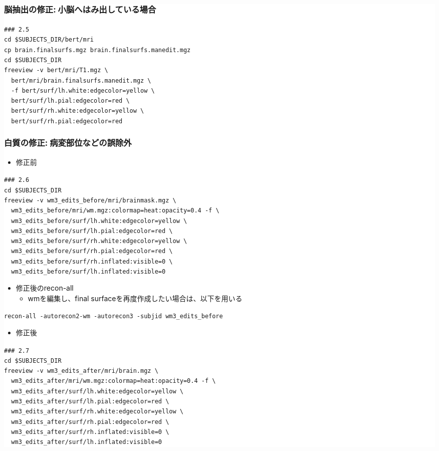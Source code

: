 ### 脳抽出の修正: 小脳へはみ出している場合



```
### 2.5
cd $SUBJECTS_DIR/bert/mri
cp brain.finalsurfs.mgz brain.finalsurfs.manedit.mgz
cd $SUBJECTS_DIR
freeview -v bert/mri/T1.mgz \
  bert/mri/brain.finalsurfs.manedit.mgz \
  -f bert/surf/lh.white:edgecolor=yellow \
  bert/surf/lh.pial:edgecolor=red \
  bert/surf/rh.white:edgecolor=yellow \
  bert/surf/rh.pial:edgecolor=red

```

### 白質の修正: 病変部位などの誤除外

- 修正前

```
### 2.6
cd $SUBJECTS_DIR
freeview -v wm3_edits_before/mri/brainmask.mgz \
  wm3_edits_before/mri/wm.mgz:colormap=heat:opacity=0.4 -f \
  wm3_edits_before/surf/lh.white:edgecolor=yellow \
  wm3_edits_before/surf/lh.pial:edgecolor=red \
  wm3_edits_before/surf/rh.white:edgecolor=yellow \
  wm3_edits_before/surf/rh.pial:edgecolor=red \
  wm3_edits_before/surf/rh.inflated:visible=0 \
  wm3_edits_before/surf/lh.inflated:visible=0

```

- 修正後のrecon-all
    - wmを編集し、final surfaceを再度作成したい場合は、以下を用いる

```
recon-all -autorecon2-wm -autorecon3 -subjid wm3_edits_before
```

- 修正後

```
### 2.7
cd $SUBJECTS_DIR
freeview -v wm3_edits_after/mri/brain.mgz \
  wm3_edits_after/mri/wm.mgz:colormap=heat:opacity=0.4 -f \
  wm3_edits_after/surf/lh.white:edgecolor=yellow \
  wm3_edits_after/surf/lh.pial:edgecolor=red \
  wm3_edits_after/surf/rh.white:edgecolor=yellow \
  wm3_edits_after/surf/rh.pial:edgecolor=red \
  wm3_edits_after/surf/rh.inflated:visible=0 \
  wm3_edits_after/surf/lh.inflated:visible=0

```
